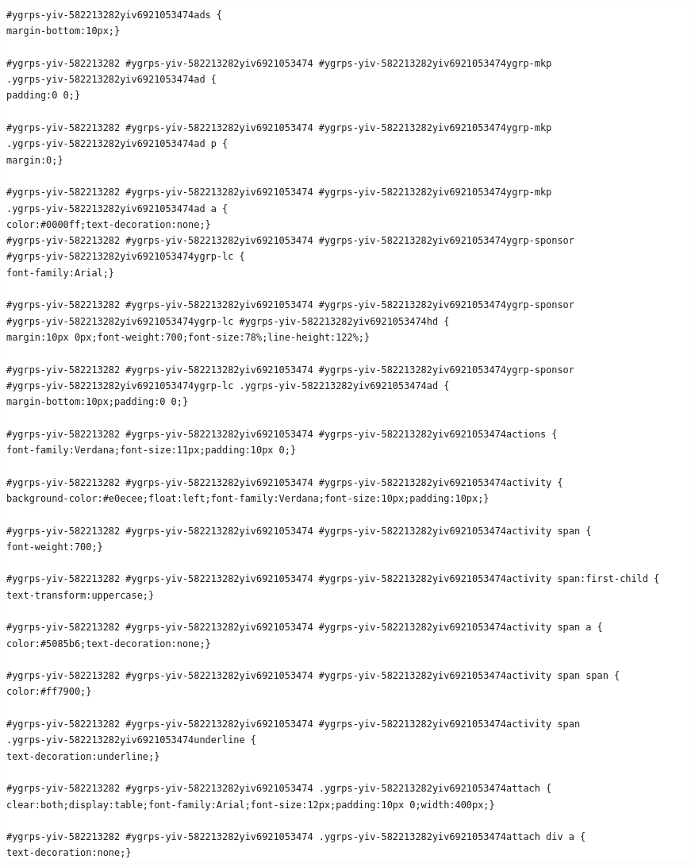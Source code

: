 ```
#ygrps-yiv-582213282yiv6921053474ads {
margin-bottom:10px;}

#ygrps-yiv-582213282 #ygrps-yiv-582213282yiv6921053474 #ygrps-yiv-582213282yiv6921053474ygrp-mkp
.ygrps-yiv-582213282yiv6921053474ad {
padding:0 0;}

#ygrps-yiv-582213282 #ygrps-yiv-582213282yiv6921053474 #ygrps-yiv-582213282yiv6921053474ygrp-mkp
.ygrps-yiv-582213282yiv6921053474ad p {
margin:0;}

#ygrps-yiv-582213282 #ygrps-yiv-582213282yiv6921053474 #ygrps-yiv-582213282yiv6921053474ygrp-mkp
.ygrps-yiv-582213282yiv6921053474ad a {
color:#0000ff;text-decoration:none;}
#ygrps-yiv-582213282 #ygrps-yiv-582213282yiv6921053474 #ygrps-yiv-582213282yiv6921053474ygrp-sponsor
#ygrps-yiv-582213282yiv6921053474ygrp-lc {
font-family:Arial;}

#ygrps-yiv-582213282 #ygrps-yiv-582213282yiv6921053474 #ygrps-yiv-582213282yiv6921053474ygrp-sponsor
#ygrps-yiv-582213282yiv6921053474ygrp-lc #ygrps-yiv-582213282yiv6921053474hd {
margin:10px 0px;font-weight:700;font-size:78%;line-height:122%;}

#ygrps-yiv-582213282 #ygrps-yiv-582213282yiv6921053474 #ygrps-yiv-582213282yiv6921053474ygrp-sponsor
#ygrps-yiv-582213282yiv6921053474ygrp-lc .ygrps-yiv-582213282yiv6921053474ad {
margin-bottom:10px;padding:0 0;}

#ygrps-yiv-582213282 #ygrps-yiv-582213282yiv6921053474 #ygrps-yiv-582213282yiv6921053474actions {
font-family:Verdana;font-size:11px;padding:10px 0;}

#ygrps-yiv-582213282 #ygrps-yiv-582213282yiv6921053474 #ygrps-yiv-582213282yiv6921053474activity {
background-color:#e0ecee;float:left;font-family:Verdana;font-size:10px;padding:10px;}

#ygrps-yiv-582213282 #ygrps-yiv-582213282yiv6921053474 #ygrps-yiv-582213282yiv6921053474activity span {
font-weight:700;}

#ygrps-yiv-582213282 #ygrps-yiv-582213282yiv6921053474 #ygrps-yiv-582213282yiv6921053474activity span:first-child {
text-transform:uppercase;}

#ygrps-yiv-582213282 #ygrps-yiv-582213282yiv6921053474 #ygrps-yiv-582213282yiv6921053474activity span a {
color:#5085b6;text-decoration:none;}

#ygrps-yiv-582213282 #ygrps-yiv-582213282yiv6921053474 #ygrps-yiv-582213282yiv6921053474activity span span {
color:#ff7900;}

#ygrps-yiv-582213282 #ygrps-yiv-582213282yiv6921053474 #ygrps-yiv-582213282yiv6921053474activity span
.ygrps-yiv-582213282yiv6921053474underline {
text-decoration:underline;}

#ygrps-yiv-582213282 #ygrps-yiv-582213282yiv6921053474 .ygrps-yiv-582213282yiv6921053474attach {
clear:both;display:table;font-family:Arial;font-size:12px;padding:10px 0;width:400px;}

#ygrps-yiv-582213282 #ygrps-yiv-582213282yiv6921053474 .ygrps-yiv-582213282yiv6921053474attach div a {
text-decoration:none;}

```